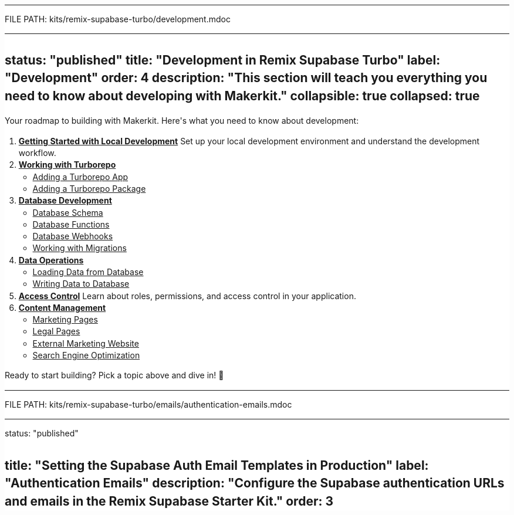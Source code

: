 -----------------
FILE PATH: kits/remix-supabase-turbo/development.mdoc

---
status: "published"
title: "Development in Remix Supabase Turbo"
label: "Development"
order: 4
description: "This section will teach you everything you need to know about developing with Makerkit."
collapsible: true
collapsed: true
---

Your roadmap to building with Makerkit. Here's what you need to know about development:

1. [**Getting Started with Local Development**](/docs/next-supabase-turbo/approaching-local-development)
   Set up your local development environment and understand the development workflow.
2. [**Working with Turborepo**](/docs/next-supabase-turbo/adding-turborepo-app)
   - [Adding a Turborepo App](/docs/next-supabase-turbo/adding-turborepo-app)
   - [Adding a Turborepo Package](/docs/next-supabase-turbo/adding-turborepo-package)
3. [**Database Development**](/docs/next-supabase-turbo/database-schema)
   - [Database Schema](/docs/next-supabase-turbo/database-schema)
   - [Database Functions](/docs/next-supabase-turbo/database-functions)
   - [Database Webhooks](/docs/next-supabase-turbo/database-webhooks)
   - [Working with Migrations](/docs/next-supabase-turbo/migrations)
4. [**Data Operations**](/docs/next-supabase-turbo/loading-data-from-database)
   - [Loading Data from Database](/docs/next-supabase-turbo/loading-data-from-database)
   - [Writing Data to Database](/docs/next-supabase-turbo/writing-data-to-database)
5. [**Access Control**](/docs/next-supabase-turbo/permissions-and-roles)
   Learn about roles, permissions, and access control in your application.
6. [**Content Management**](/docs/next-supabase-turbo/marketing-pages)
   - [Marketing Pages](/docs/next-supabase-turbo/marketing-pages)
   - [Legal Pages](/docs/next-supabase-turbo/legal-pages)
   - [External Marketing Website](/docs/next-supabase-turbo/external-marketing-website)
   - [Search Engine Optimization](/docs/next-supabase-turbo/seo)

Ready to start building? Pick a topic above and dive in! 🚀

-----------------
FILE PATH: kits/remix-supabase-turbo/emails/authentication-emails.mdoc

---
status: "published"

title: "Setting the Supabase Auth Email Templates in Production"
label: "Authentication Emails"
description: "Configure the Supabase authentication URLs and emails in the Remix Supabase Starter Kit."
order: 3
---
